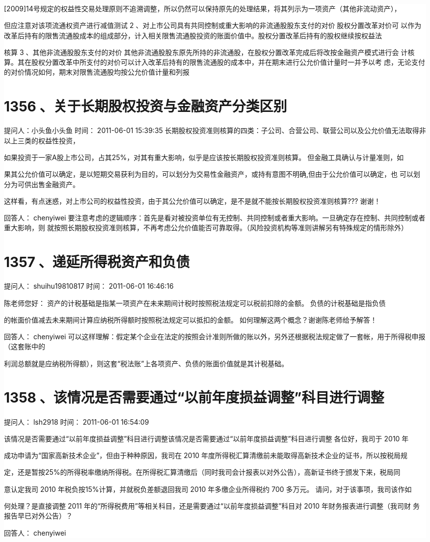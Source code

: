 [2009]14号规定的权益性交易处理原则不追溯调整，所以仍然可以保持原先的处理结果，将其列示为一项资产（其他非流动资产），

但应注意对该项流通权资产进行减值测试 2 、对上市公司具有共同控制或重大影响的非流通股股东支付的对价 股权分置改革对价可
以作为改革后持有的限售流通股成本的组成部分，计入相关限售流通股投资的账面价值中。股权分置改革后持有的股权继续按权益法

核算 3 、其他非流通股股东支付的对价 其他非流通股股东原先所持的非流通股，在股权分置改革完成后将改按金融资产模式进行会
计核算。其在股权分置改革中所支付的对价可以计入改革后持有的限售流通股的成本中，并在期末进行公允价值计量时一并予以考
虑，无论支付的对价情况如何，期末对限售流通股均按公允价值计量和列报

# 1356 、关于长期股权投资与金融资产分类区别

提问人：小头鱼小头鱼 时间： 2011-06-01 15:39:35
长期股权投资准则核算的四类：子公司、合营公司、联营公司以及公允价值无法取得非以上三类的权益性投资，

如果投资于一家A股上市公司，占其25%，对其有重大影响，似乎是应该按长期股权投资准则核算。 但金融工具确认与计量准则，如

果其公允价值可以确定，是以短期交易获利为目的，可以划分为交易性金融资产，或持有意图不明确,但由于公允价值可以确定，也
可以划分为可供出售金融资产。

这样看，有点迷惑，对上市公司的权益性投资，由于其公允价值可以确定，是不是就不能按长期股权投资准则核算???
谢谢！

回答人： chenyiwei
要注意考虑的逻辑顺序：首先是看对被投资单位有无控制、共同控制或者重大影响。一旦确定存在控制、共同控制或者重大影响，则
就按照长期股权投资准则核算，不再考虑公允价值能否可靠取得。（风险投资机构等准则讲解另有特殊规定的情形除外）

# 1357 、递延所得税资产和负债

提问人： shuihu19810817 时间： 2011-06-01 16:46:16


陈老师您好： 资产的计税基础是指某一项资产在未来期间计税时按照税法规定可以税前扣除的金额。 负债的计税基础是指负债

的帐面价值减去未来期间计算应纳税所得额时按照税法规定可以抵扣的金额。 如何理解这两个概念？谢谢陈老师给予解答！

回答人： chenyiwei
可以这样理解：假定某个企业在法定的按照会计准则所做的账以外，另外还根据税法规定做了一套帐，用于所得税申报（这套账中的

利润总额就是应纳税所得额），则这套“税法账”上各项资产、负债的账面价值就是其计税基础。

# 1358 、该情况是否需要通过“以前年度损益调整”科目进行调整

提问人： lsh2918 时间： 2011-06-01 16:54:09

该情况是否需要通过“以前年度损益调整”科目进行调整该情况是否需要通过“以前年度损益调整”科目进行调整 各位好，我司于 2010 年

成功申请为“国家高新技术企业”，但由于种种原因，我司在 2010 年度所得税汇算清缴前未能取得高新技术企业的证书，所以按税局规

定，还是暂按25%的所得税率缴纳所得税。在所得税汇算清缴后（同时我司会计报表以对外公告），高新证书终于颁发下来，税局同

意认定我司 2010 年税负按15%计算，并就税负差额退回我司 2010 年多缴企业所得税约 700 多万元。 请问，对于该事项，我司该作如

何处理？是直接调整 2011 年的“所得税费用”等相关科目，还是需要通过“以前年度损益调整”科目对 2010 年财务报表进行调整（我司财
务报告早已对外公告）？

回答人： chenyiwei
